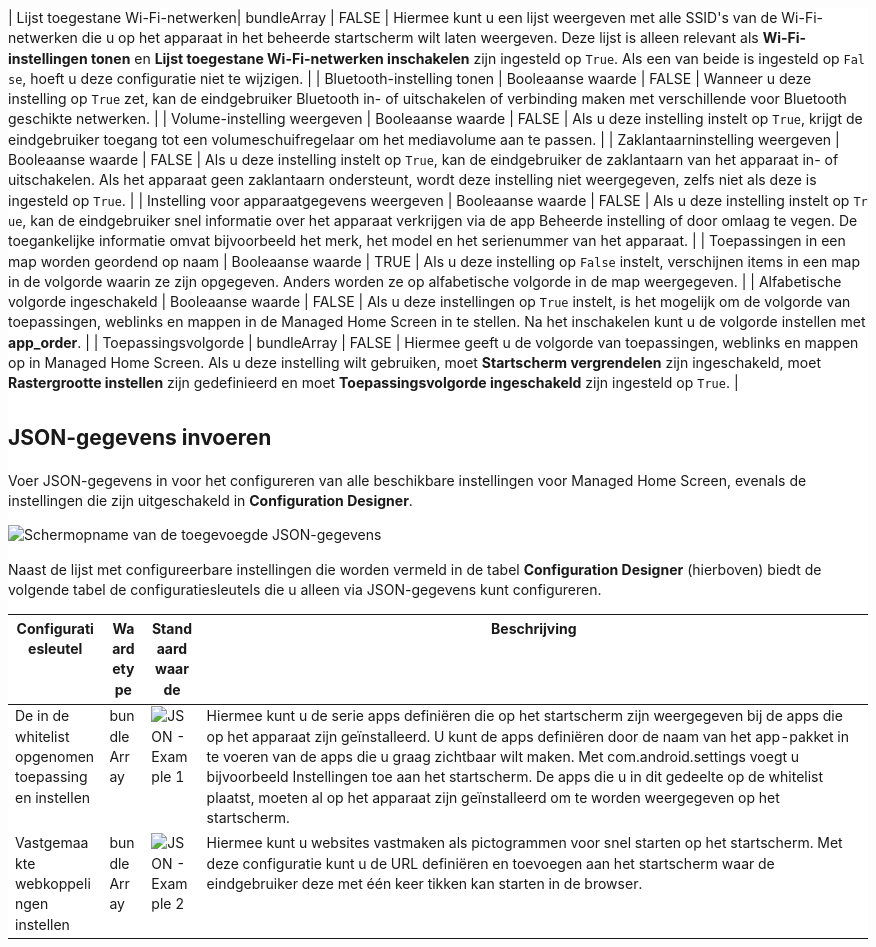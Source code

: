 | Lijst toegestane Wi-Fi-netwerken| bundleArray | FALSE | Hiermee kunt u een lijst weergeven met alle SSID's van de Wi-Fi-netwerken die u op het apparaat in het beheerde startscherm wilt laten weergeven. Deze lijst is alleen relevant als **Wi-Fi-instellingen tonen** en **Lijst toegestane Wi-Fi-netwerken inschakelen** zijn ingesteld op `True`. Als een van beide is ingesteld op `False`, hoeft u deze configuratie niet te wijzigen.    |
| Bluetooth-instelling tonen | Booleaanse waarde | FALSE | Wanneer u deze instelling op `True` zet, kan de eindgebruiker Bluetooth in- of uitschakelen of verbinding maken met verschillende voor Bluetooth geschikte netwerken.   |
| Volume-instelling weergeven | Booleaanse waarde | FALSE | Als u deze instelling instelt op `True`, krijgt de eindgebruiker toegang tot een volumeschuifregelaar om het mediavolume aan te passen.   |
| Zaklantaarninstelling weergeven | Booleaanse waarde | FALSE | Als u deze instelling instelt op `True`, kan de eindgebruiker de zaklantaarn van het apparaat in- of uitschakelen. Als het apparaat geen zaklantaarn ondersteunt, wordt deze instelling niet weergegeven, zelfs niet als deze is ingesteld op `True`.   |
| Instelling voor apparaatgegevens weergeven | Booleaanse waarde | FALSE | Als u deze instelling instelt op `True`, kan de eindgebruiker snel informatie over het apparaat verkrijgen via de app Beheerde instelling of door omlaag te vegen. De toegankelijke informatie omvat bijvoorbeeld het merk, het model en het serienummer van het apparaat.   |
| Toepassingen in een map worden geordend op naam | Booleaanse waarde | TRUE | Als u deze instelling op `False` instelt, verschijnen items in een map in de volgorde waarin ze zijn opgegeven. Anders worden ze op alfabetische volgorde in de map weergegeven.   |
| Alfabetische volgorde ingeschakeld | Booleaanse waarde | FALSE | Als u deze instellingen op `True` instelt, is het mogelijk om de volgorde van toepassingen, weblinks en mappen in de Managed Home Screen in te stellen. Na het inschakelen kunt u de volgorde instellen met **app_order**.   |
| Toepassingsvolgorde | bundleArray | FALSE | Hiermee geeft u de volgorde van toepassingen, weblinks en mappen op in Managed Home Screen. Als u deze instelling wilt gebruiken, moet **Startscherm vergrendelen** zijn ingeschakeld, moet **Rastergrootte instellen** zijn gedefinieerd en moet **Toepassingsvolgorde ingeschakeld** zijn ingesteld op `True`.   |

## <a name="enter-json-data"></a>JSON-gegevens invoeren

Voer JSON-gegevens in voor het configureren van alle beschikbare instellingen voor Managed Home Screen, evenals de instellingen die zijn uitgeschakeld in **Configuration Designer**.

![Schermopname van de toegevoegde JSON-gegevens](./media/app-configuration-managed-home-screen-app/app-configuration-managed-home-screen-app_03.png)

Naast de lijst met configureerbare instellingen die worden vermeld in de tabel **Configuration Designer** (hierboven) biedt de volgende tabel de configuratiesleutels die u alleen via JSON-gegevens kunt configureren.

|    Configuratiesleutel    |    Waardetype    |    Standaardwaarde    |    Beschrijving    |
|-------------------------------------------------|--------------------|-------------------------------------------------------------------------------------------------------------------------------------------------------------------------------------------------------------------------------------------------------------------------------------------------------------------------------------------------------------------------------------------------------------------------------------------------------------------------------------------------------------------------------------------------------------------------------------------------------------------------------------------------------------------------------------------------------------------------------------------------------------------------------------------------------------------------------------------------------------------------------------------------------------------------------------------------------------------------------------------------------------------------------------------------------------------------------------------------------------------------------------------------------------------------------------------------------------------------|------------------------------------------------------------------------------------------------------------------------------------------------------------------------------------------------------------------------------------------------------------------------------------------------------------------------------------------------------------------------------------------------------------------------------------------------------------------|
|    De in de whitelist opgenomen toepassingen instellen    |    bundleArray    | <img alt="JSON - Example 1" src="./media/app-configuration-managed-home-screen-app/defaultvaluejson01.png" width="300"> |    Hiermee kunt u de serie apps definiëren die op het startscherm zijn weergegeven bij de apps die op het apparaat zijn geïnstalleerd. U kunt de apps definiëren door de naam van het app-pakket in te voeren van de apps die u graag zichtbaar wilt maken. Met com.android.settings voegt u bijvoorbeeld Instellingen toe aan het startscherm. De apps die u in dit gedeelte op de whitelist plaatst, moeten al op het apparaat zijn geïnstalleerd om te worden weergegeven op het startscherm.    |
|    Vastgemaakte webkoppelingen instellen    |    bundleArray    | <img alt="JSON - Example 2" src="./media/app-configuration-managed-home-screen-app/defaultvaluejson02.png" width="300"> |    Hiermee kunt u websites vastmaken als pictogrammen voor snel starten op het startscherm. Met deze configuratie kunt u de URL definiëren en toevoegen aan het startscherm waar de eindgebruiker deze met één keer tikken kan starten in de browser.    |